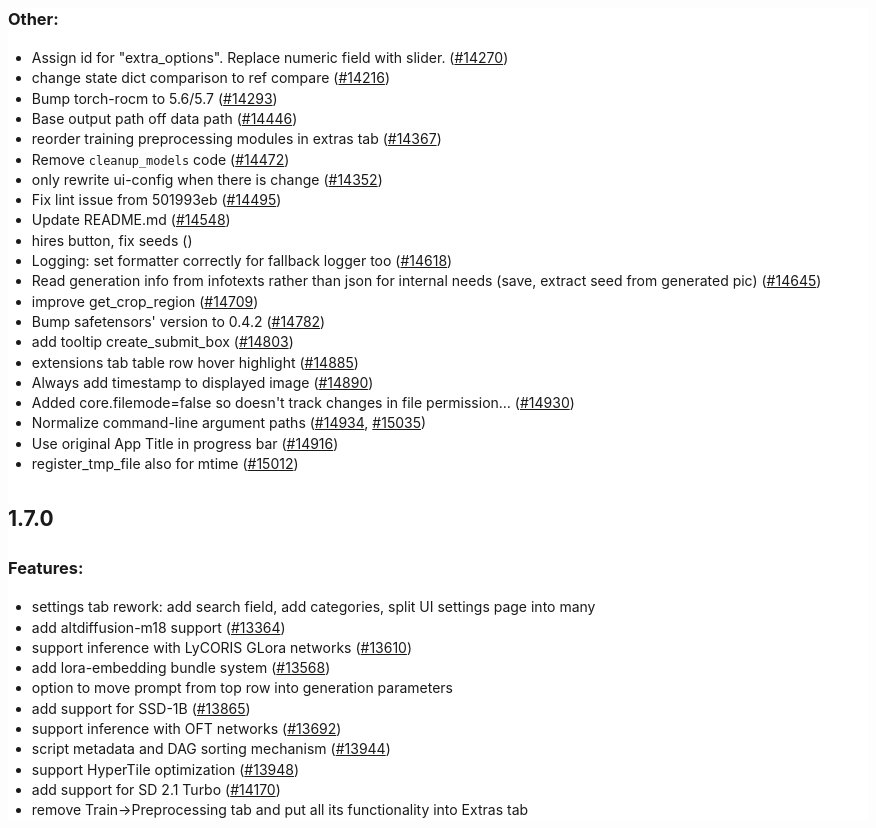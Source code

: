 ### Other:
* Assign id for "extra_options". Replace numeric field with slider. ([#14270](https://github.com/sOoN92/stable-diffusion-webui/pull/14270))
* change state dict comparison to ref compare ([#14216](https://github.com/sOoN92/stable-diffusion-webui/pull/14216))
* Bump torch-rocm to 5.6/5.7 ([#14293](https://github.com/sOoN92/stable-diffusion-webui/pull/14293))
* Base output path off data path ([#14446](https://github.com/sOoN92/stable-diffusion-webui/pull/14446))
* reorder training preprocessing modules in extras tab ([#14367](https://github.com/sOoN92/stable-diffusion-webui/pull/14367))
* Remove `cleanup_models` code ([#14472](https://github.com/sOoN92/stable-diffusion-webui/pull/14472))
* only rewrite ui-config when there is change ([#14352](https://github.com/sOoN92/stable-diffusion-webui/pull/14352))
* Fix lint issue from 501993eb ([#14495](https://github.com/sOoN92/stable-diffusion-webui/pull/14495))
* Update README.md ([#14548](https://github.com/sOoN92/stable-diffusion-webui/pull/14548))
* hires button, fix seeds ()
* Logging: set formatter correctly for fallback logger too ([#14618](https://github.com/sOoN92/stable-diffusion-webui/pull/14618))
* Read generation info from infotexts rather than json for internal needs (save, extract seed from generated pic) ([#14645](https://github.com/sOoN92/stable-diffusion-webui/pull/14645))
* improve get_crop_region ([#14709](https://github.com/sOoN92/stable-diffusion-webui/pull/14709))
* Bump safetensors' version to 0.4.2 ([#14782](https://github.com/sOoN92/stable-diffusion-webui/pull/14782))
* add tooltip create_submit_box ([#14803](https://github.com/sOoN92/stable-diffusion-webui/pull/14803))
* extensions tab table row hover highlight ([#14885](https://github.com/sOoN92/stable-diffusion-webui/pull/14885))
* Always add timestamp to displayed image ([#14890](https://github.com/sOoN92/stable-diffusion-webui/pull/14890))
* Added core.filemode=false so doesn't track changes in file permission… ([#14930](https://github.com/sOoN92/stable-diffusion-webui/pull/14930))
* Normalize command-line argument paths ([#14934](https://github.com/sOoN92/stable-diffusion-webui/pull/14934), [#15035](https://github.com/sOoN92/stable-diffusion-webui/pull/15035))
* Use original App Title in progress bar ([#14916](https://github.com/sOoN92/stable-diffusion-webui/pull/14916))
* register_tmp_file also for mtime ([#15012](https://github.com/sOoN92/stable-diffusion-webui/pull/15012))

## 1.7.0

### Features:
* settings tab rework: add search field, add categories, split UI settings page into many
* add altdiffusion-m18 support ([#13364](https://github.com/sOoN92/stable-diffusion-webui/pull/13364))
* support inference with LyCORIS GLora networks ([#13610](https://github.com/sOoN92/stable-diffusion-webui/pull/13610))
* add lora-embedding bundle system ([#13568](https://github.com/sOoN92/stable-diffusion-webui/pull/13568))
* option to move prompt from top row into generation parameters
* add support for SSD-1B ([#13865](https://github.com/sOoN92/stable-diffusion-webui/pull/13865))
* support inference with OFT networks ([#13692](https://github.com/sOoN92/stable-diffusion-webui/pull/13692))
* script metadata and DAG sorting mechanism ([#13944](https://github.com/sOoN92/stable-diffusion-webui/pull/13944))
* support HyperTile optimization ([#13948](https://github.com/sOoN92/stable-diffusion-webui/pull/13948))
* add support for SD 2.1 Turbo ([#14170](https://github.com/sOoN92/stable-diffusion-webui/pull/14170))
* remove Train->Preprocessing tab and put all its functionality into Extras tab